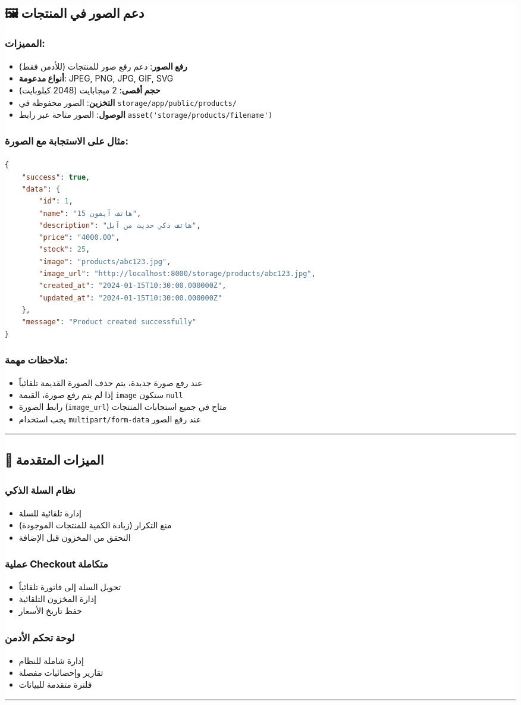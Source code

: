 ## 🖼️ دعم الصور في المنتجات

### المميزات:
- **رفع الصور**: دعم رفع صور للمنتجات (للأدمن فقط)
- **أنواع مدعومة**: JPEG, PNG, JPG, GIF, SVG
- **حجم أقصى**: 2 ميجابايت (2048 كيلوبايت)
- **التخزين**: الصور محفوظة في `storage/app/public/products/`
- **الوصول**: الصور متاحة عبر رابط `asset('storage/products/filename')`

### مثال على الاستجابة مع الصورة:
```json
{
    "success": true,
    "data": {
        "id": 1,
        "name": "هاتف آيفون 15",
        "description": "هاتف ذكي حديث من آبل",
        "price": "4000.00",
        "stock": 25,
        "image": "products/abc123.jpg",
        "image_url": "http://localhost:8000/storage/products/abc123.jpg",
        "created_at": "2024-01-15T10:30:00.000000Z",
        "updated_at": "2024-01-15T10:30:00.000000Z"
    },
    "message": "Product created successfully"
}
```

### ملاحظات مهمة:
- عند رفع صورة جديدة، يتم حذف الصورة القديمة تلقائياً
- إذا لم يتم رفع صورة، القيمة `image` ستكون `null`
- رابط الصورة (`image_url`) متاح في جميع استجابات المنتجات
- يجب استخدام `multipart/form-data` عند رفع الصور

---

## 🚀 الميزات المتقدمة

### نظام السلة الذكي
- إدارة تلقائية للسلة
- منع التكرار (زيادة الكمية للمنتجات الموجودة)
- التحقق من المخزون قبل الإضافة

### عملية Checkout متكاملة
- تحويل السلة إلى فاتورة تلقائياً
- إدارة المخزون التلقائية
- حفظ تاريخ الأسعار

### لوحة تحكم الأدمن
- إدارة شاملة للنظام
- تقارير وإحصائيات مفصلة
- فلترة متقدمة للبيانات

---
